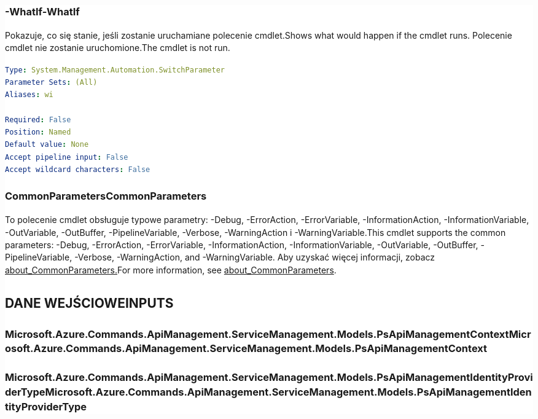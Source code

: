 ### <span data-ttu-id="89c7c-160">-WhatIf</span><span class="sxs-lookup"><span data-stu-id="89c7c-160">-WhatIf</span></span>
<span data-ttu-id="89c7c-161">Pokazuje, co się stanie, jeśli zostanie uruchamiane polecenie cmdlet.</span><span class="sxs-lookup"><span data-stu-id="89c7c-161">Shows what would happen if the cmdlet runs.</span></span> <span data-ttu-id="89c7c-162">Polecenie cmdlet nie zostanie uruchomione.</span><span class="sxs-lookup"><span data-stu-id="89c7c-162">The cmdlet is not run.</span></span>

```yaml
Type: System.Management.Automation.SwitchParameter
Parameter Sets: (All)
Aliases: wi

Required: False
Position: Named
Default value: None
Accept pipeline input: False
Accept wildcard characters: False
```

### <span data-ttu-id="89c7c-163">CommonParameters</span><span class="sxs-lookup"><span data-stu-id="89c7c-163">CommonParameters</span></span>
<span data-ttu-id="89c7c-164">To polecenie cmdlet obsługuje typowe parametry: -Debug, -ErrorAction, -ErrorVariable, -InformationAction, -InformationVariable, -OutVariable, -OutBuffer, -PipelineVariable, -Verbose, -WarningAction i -WarningVariable.</span><span class="sxs-lookup"><span data-stu-id="89c7c-164">This cmdlet supports the common parameters: -Debug, -ErrorAction, -ErrorVariable, -InformationAction, -InformationVariable, -OutVariable, -OutBuffer, -PipelineVariable, -Verbose, -WarningAction, and -WarningVariable.</span></span> <span data-ttu-id="89c7c-165">Aby uzyskać więcej informacji, zobacz [about_CommonParameters.](http://go.microsoft.com/fwlink/?LinkID=113216)</span><span class="sxs-lookup"><span data-stu-id="89c7c-165">For more information, see [about_CommonParameters](http://go.microsoft.com/fwlink/?LinkID=113216).</span></span>

## <span data-ttu-id="89c7c-166">DANE WEJŚCIOWE</span><span class="sxs-lookup"><span data-stu-id="89c7c-166">INPUTS</span></span>

### <span data-ttu-id="89c7c-167">Microsoft.Azure.Commands.ApiManagement.ServiceManagement.Models.PsApiManagementContext</span><span class="sxs-lookup"><span data-stu-id="89c7c-167">Microsoft.Azure.Commands.ApiManagement.ServiceManagement.Models.PsApiManagementContext</span></span>

### <span data-ttu-id="89c7c-168">Microsoft.Azure.Commands.ApiManagement.ServiceManagement.Models.PsApiManagementIdentityProviderType</span><span class="sxs-lookup"><span data-stu-id="89c7c-168">Microsoft.Azure.Commands.ApiManagement.ServiceManagement.Models.PsApiManagementIdentityProviderType</span></span>
